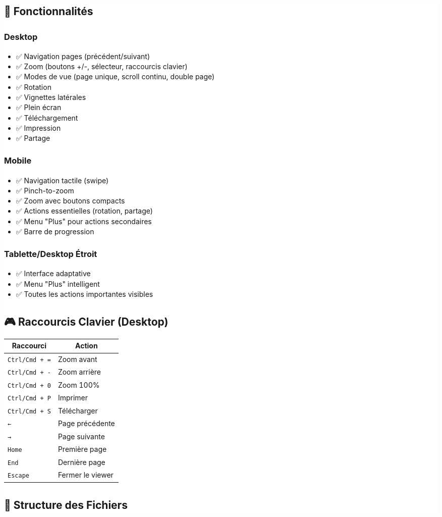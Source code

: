## 🎨 Fonctionnalités

### Desktop
- ✅ Navigation pages (précédent/suivant)
- ✅ Zoom (boutons +/-, sélecteur, raccourcis clavier)
- ✅ Modes de vue (page unique, scroll continu, double page)
- ✅ Rotation
- ✅ Vignettes latérales
- ✅ Plein écran
- ✅ Téléchargement
- ✅ Impression
- ✅ Partage

### Mobile
- ✅ Navigation tactile (swipe)
- ✅ Pinch-to-zoom
- ✅ Zoom avec boutons compacts
- ✅ Actions essentielles (rotation, partage)
- ✅ Menu "Plus" pour actions secondaires
- ✅ Barre de progression

### Tablette/Desktop Étroit
- ✅ Interface adaptative
- ✅ Menu "Plus" intelligent
- ✅ Toutes les actions importantes visibles

## 🎮 Raccourcis Clavier (Desktop)

| Raccourci | Action |
|-----------|--------|
| `Ctrl/Cmd + =` | Zoom avant |
| `Ctrl/Cmd + -` | Zoom arrière |
| `Ctrl/Cmd + 0` | Zoom 100% |
| `Ctrl/Cmd + P` | Imprimer |
| `Ctrl/Cmd + S` | Télécharger |
| `←` | Page précédente |
| `→` | Page suivante |
| `Home` | Première page |
| `End` | Dernière page |
| `Escape` | Fermer le viewer |

## 📁 Structure des Fichiers
